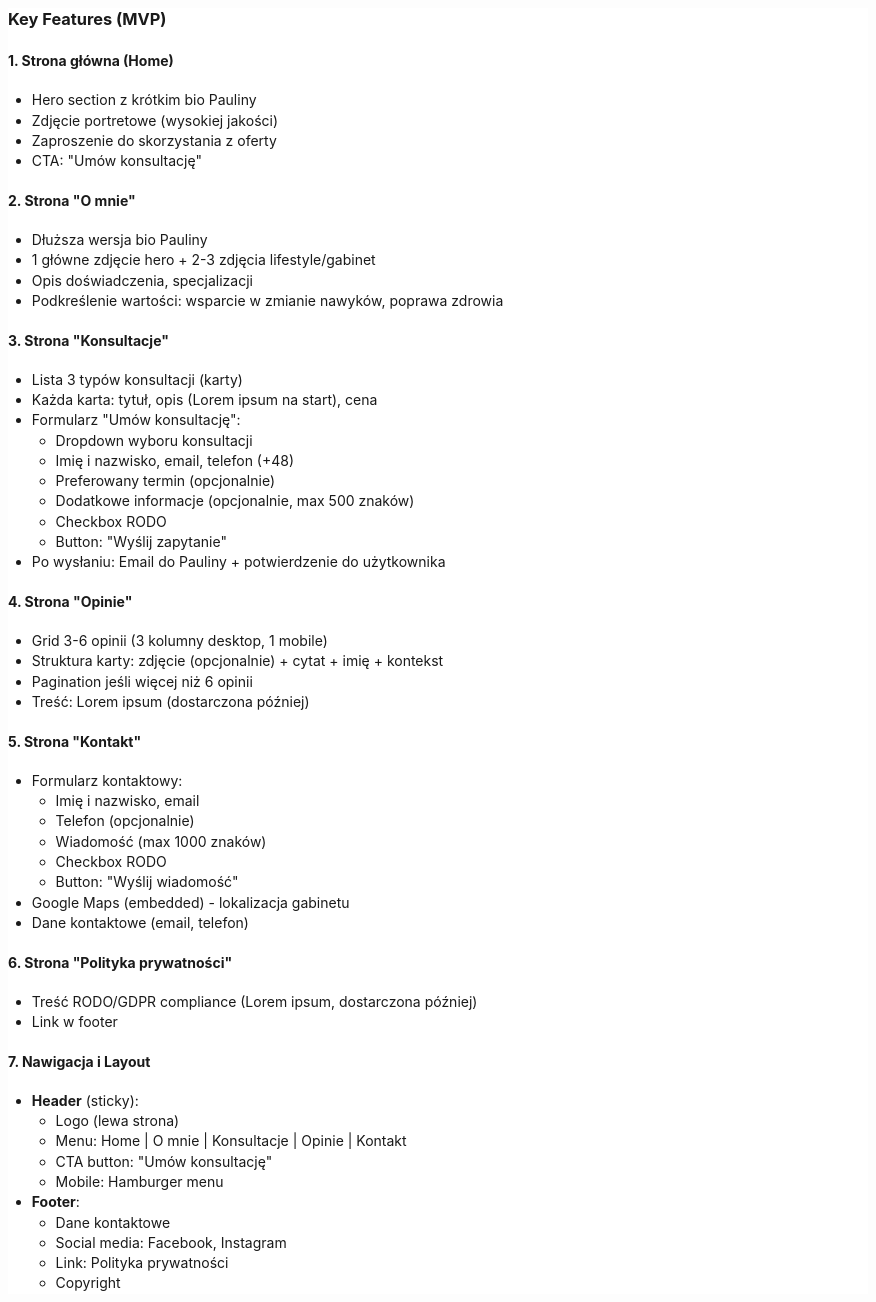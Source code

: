 ### Key Features (MVP)

#### 1. Strona główna (Home)
- Hero section z krótkim bio Pauliny
- Zdjęcie portretowe (wysokiej jakości)
- Zaproszenie do skorzystania z oferty
- CTA: "Umów konsultację"

#### 2. Strona "O mnie"
- Dłuższa wersja bio Pauliny
- 1 główne zdjęcie hero + 2-3 zdjęcia lifestyle/gabinet
- Opis doświadczenia, specjalizacji
- Podkreślenie wartości: wsparcie w zmianie nawyków, poprawa zdrowia

#### 3. Strona "Konsultacje"
- Lista 3 typów konsultacji (karty)
- Każda karta: tytuł, opis (Lorem ipsum na start), cena
- Formularz "Umów konsultację":
  - Dropdown wyboru konsultacji
  - Imię i nazwisko, email, telefon (+48)
  - Preferowany termin (opcjonalnie)
  - Dodatkowe informacje (opcjonalnie, max 500 znaków)
  - Checkbox RODO
  - Button: "Wyślij zapytanie"
- Po wysłaniu: Email do Pauliny + potwierdzenie do użytkownika

#### 4. Strona "Opinie"
- Grid 3-6 opinii (3 kolumny desktop, 1 mobile)
- Struktura karty: zdjęcie (opcjonalnie) + cytat + imię + kontekst
- Pagination jeśli więcej niż 6 opinii
- Treść: Lorem ipsum (dostarczona później)

#### 5. Strona "Kontakt"
- Formularz kontaktowy:
  - Imię i nazwisko, email
  - Telefon (opcjonalnie)
  - Wiadomość (max 1000 znaków)
  - Checkbox RODO
  - Button: "Wyślij wiadomość"
- Google Maps (embedded) - lokalizacja gabinetu
- Dane kontaktowe (email, telefon)

#### 6. Strona "Polityka prywatności"
- Treść RODO/GDPR compliance (Lorem ipsum, dostarczona później)
- Link w footer

#### 7. Nawigacja i Layout
- **Header** (sticky):
  - Logo (lewa strona)
  - Menu: Home | O mnie | Konsultacje | Opinie | Kontakt
  - CTA button: "Umów konsultację"
  - Mobile: Hamburger menu
- **Footer**:
  - Dane kontaktowe
  - Social media: Facebook, Instagram
  - Link: Polityka prywatności
  - Copyright

